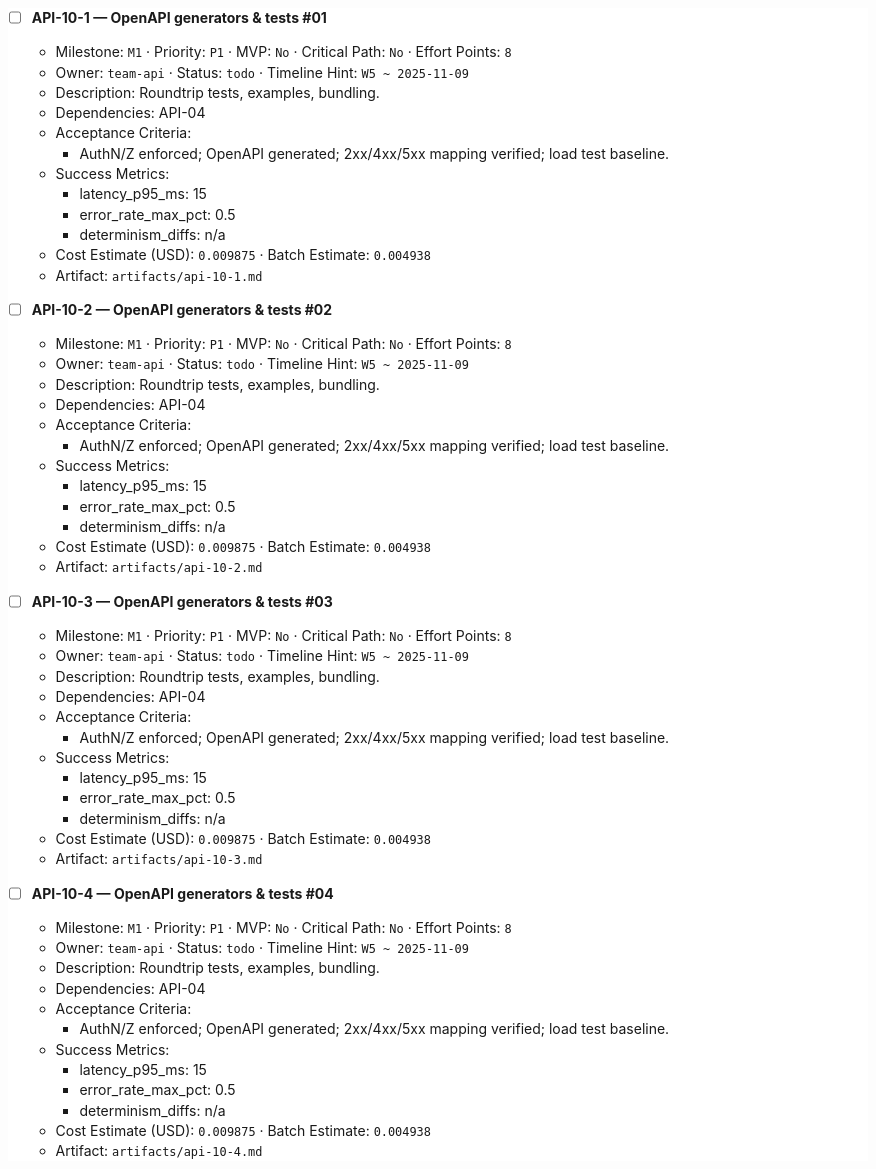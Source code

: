 - [ ] **API-10-1 — OpenAPI generators & tests #01**
  - Milestone: `M1` · Priority: `P1` · MVP: `No` · Critical Path: `No` · Effort Points: `8`
  - Owner: `team-api` · Status: `todo` · Timeline Hint: `W5 ~ 2025-11-09`
  - Description: Roundtrip tests, examples, bundling.
  - Dependencies: API-04
  - Acceptance Criteria:
    - AuthN/Z enforced; OpenAPI generated; 2xx/4xx/5xx mapping verified; load test baseline.
  - Success Metrics:
    - latency_p95_ms: 15
    - error_rate_max_pct: 0.5
    - determinism_diffs: n/a
  - Cost Estimate (USD): `0.009875` · Batch Estimate: `0.004938`
  - Artifact: `artifacts/api-10-1.md`

- [ ] **API-10-2 — OpenAPI generators & tests #02**
  - Milestone: `M1` · Priority: `P1` · MVP: `No` · Critical Path: `No` · Effort Points: `8`
  - Owner: `team-api` · Status: `todo` · Timeline Hint: `W5 ~ 2025-11-09`
  - Description: Roundtrip tests, examples, bundling.
  - Dependencies: API-04
  - Acceptance Criteria:
    - AuthN/Z enforced; OpenAPI generated; 2xx/4xx/5xx mapping verified; load test baseline.
  - Success Metrics:
    - latency_p95_ms: 15
    - error_rate_max_pct: 0.5
    - determinism_diffs: n/a
  - Cost Estimate (USD): `0.009875` · Batch Estimate: `0.004938`
  - Artifact: `artifacts/api-10-2.md`

- [ ] **API-10-3 — OpenAPI generators & tests #03**
  - Milestone: `M1` · Priority: `P1` · MVP: `No` · Critical Path: `No` · Effort Points: `8`
  - Owner: `team-api` · Status: `todo` · Timeline Hint: `W5 ~ 2025-11-09`
  - Description: Roundtrip tests, examples, bundling.
  - Dependencies: API-04
  - Acceptance Criteria:
    - AuthN/Z enforced; OpenAPI generated; 2xx/4xx/5xx mapping verified; load test baseline.
  - Success Metrics:
    - latency_p95_ms: 15
    - error_rate_max_pct: 0.5
    - determinism_diffs: n/a
  - Cost Estimate (USD): `0.009875` · Batch Estimate: `0.004938`
  - Artifact: `artifacts/api-10-3.md`

- [ ] **API-10-4 — OpenAPI generators & tests #04**
  - Milestone: `M1` · Priority: `P1` · MVP: `No` · Critical Path: `No` · Effort Points: `8`
  - Owner: `team-api` · Status: `todo` · Timeline Hint: `W5 ~ 2025-11-09`
  - Description: Roundtrip tests, examples, bundling.
  - Dependencies: API-04
  - Acceptance Criteria:
    - AuthN/Z enforced; OpenAPI generated; 2xx/4xx/5xx mapping verified; load test baseline.
  - Success Metrics:
    - latency_p95_ms: 15
    - error_rate_max_pct: 0.5
    - determinism_diffs: n/a
  - Cost Estimate (USD): `0.009875` · Batch Estimate: `0.004938`
  - Artifact: `artifacts/api-10-4.md`
